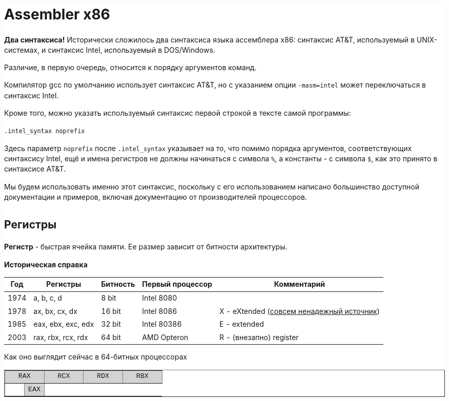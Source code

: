 # Assembler x86

**Два синтаксиса!** Исторически сложилось два синтаксиса языка ассемблера x86: синтаксис AT&T,
используемый в UNIX-системах, и синтаксис Intel, используемый в DOS/Windows.

Различие, в первую очередь, относится к порядку аргументов команд.

Компилятор gcc по умолчанию использует синтаксис AT&T, но с указанием опции
`-masm=intel` может переключаться в синтаксис Intel.

Кроме того, можно указать используемый синтаксис первой строкой в тексте
самой программы:
```nasm
.intel_syntax noprefix
```

Здесь параметр `noprefix` после `.intel_syntax` указывает на то, что помимо порядка аргументов, соответствующих синтаксису Intel, ещё и имена регистров не должны начинаться с символа `%`, а константы - с символа `$`, как это принято в синтаксисе AT&T.

Мы будем использовать именно этот синтаксис, поскольку с его использованием
написано большинство доступной документации и примеров, включая документацию
от производителей процессоров.

## Регистры

**Регистр** - быстрая ячейка памяти. Ее размер зависит от битности архитектуры.


**Историческая справка** 

| Год  | Регистры           | Битность | Первый процессор | Комментарий |
|------|--------------------|----------|------------------|-------------|
| 1974 | a, b, c, d         | 8 bit    | Intel 8080       | |
| 1978 | ax, bx, cx, dx     | 16 bit   | Intel 8086       | X - eXtended ([совсем ненадежный источник](https://stackoverflow.com/a/892948))|
| 1985 | eax, ebx, exc, edx | 32 bit   | Intel 80386      | E - extended |
| 2003 | rax, rbx, rcx, rdx | 64 bit   | AMD Opteron      | R - (внезапно) register |


Как оно выглядит сейчас в 64-битных процессорах

<table width="800px" border="1" style="text-align:center; font-family: Courier New; font-size: 10pt">

<tbody><tr>
<td colspan="8" width="25%" style="background:lightgrey">RAX

<td colspan="8" width="25%" style="background:lightgrey">RCX

<td colspan="8" width="25%" style="background:lightgrey">RDX

<td colspan="8" width="25%" style="background:lightgrey">RBX

<tr>
<td colspan="4" width="12.5%">
<td colspan="4" width="12.5%" style="background:lightgrey">EAX
